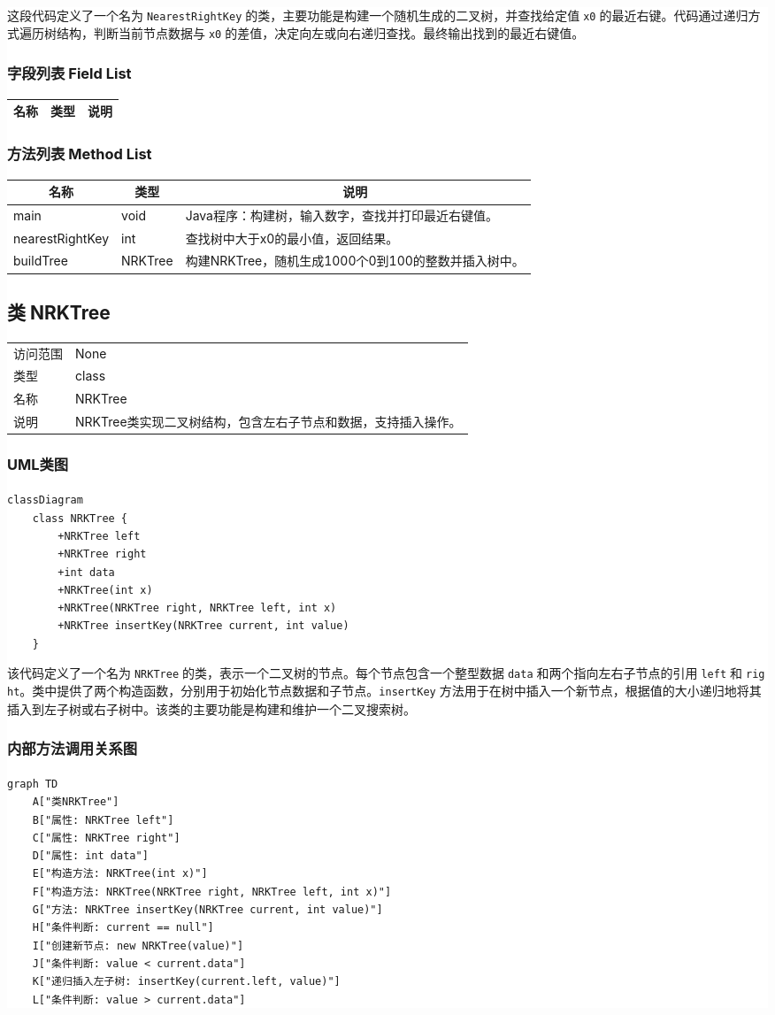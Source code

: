 这段代码定义了一个名为 `NearestRightKey` 的类，主要功能是构建一个随机生成的二叉树，并查找给定值 `x0` 的最近右键。代码通过递归方式遍历树结构，判断当前节点数据与 `x0` 的差值，决定向左或向右递归查找。最终输出找到的最近右键值。

### 字段列表 Field List

| 名称  | 类型  | 说明 |
|-------|-------|------|

### 方法列表 Method List

| 名称  | 类型  | 说明 |
|-------|-------|------|
| main | void | Java程序：构建树，输入数字，查找并打印最近右键值。 |
| nearestRightKey | int | 查找树中大于x0的最小值，返回结果。 |
| buildTree | NRKTree | 构建NRKTree，随机生成1000个0到100的整数并插入树中。 |



## 类 NRKTree

|      |      |
|------|------|
| 访问范围 | None |
| 类型 | class |
| 名称 | NRKTree |
| 说明 | NRKTree类实现二叉树结构，包含左右子节点和数据，支持插入操作。 |


### UML类图

```mermaid
classDiagram
    class NRKTree {
        +NRKTree left
        +NRKTree right
        +int data
        +NRKTree(int x)
        +NRKTree(NRKTree right, NRKTree left, int x)
        +NRKTree insertKey(NRKTree current, int value)
    }
```

该代码定义了一个名为 `NRKTree` 的类，表示一个二叉树的节点。每个节点包含一个整型数据 `data` 和两个指向左右子节点的引用 `left` 和 `right`。类中提供了两个构造函数，分别用于初始化节点数据和子节点。`insertKey` 方法用于在树中插入一个新节点，根据值的大小递归地将其插入到左子树或右子树中。该类的主要功能是构建和维护一个二叉搜索树。


### 内部方法调用关系图

```mermaid
graph TD
    A["类NRKTree"]
    B["属性: NRKTree left"]
    C["属性: NRKTree right"]
    D["属性: int data"]
    E["构造方法: NRKTree(int x)"]
    F["构造方法: NRKTree(NRKTree right, NRKTree left, int x)"]
    G["方法: NRKTree insertKey(NRKTree current, int value)"]
    H["条件判断: current == null"]
    I["创建新节点: new NRKTree(value)"]
    J["条件判断: value < current.data"]
    K["递归插入左子树: insertKey(current.left, value)"]
    L["条件判断: value > current.data"]
```
